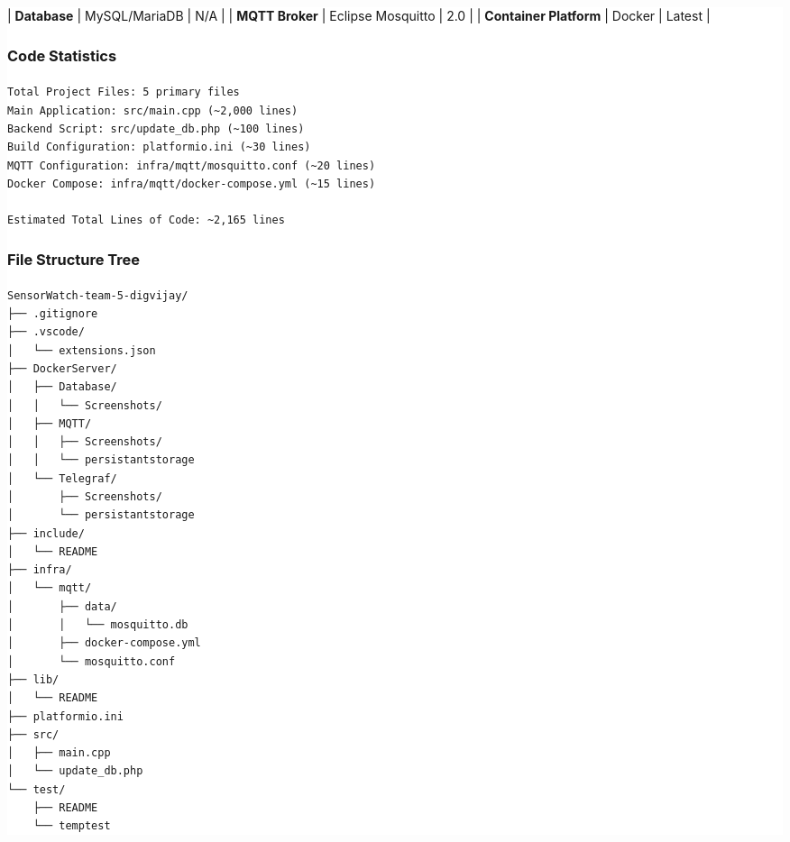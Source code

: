 | **Database** | MySQL/MariaDB | N/A |
| **MQTT Broker** | Eclipse Mosquitto | 2.0 |
| **Container Platform** | Docker | Latest |

### Code Statistics

```
Total Project Files: 5 primary files
Main Application: src/main.cpp (~2,000 lines)
Backend Script: src/update_db.php (~100 lines)
Build Configuration: platformio.ini (~30 lines)
MQTT Configuration: infra/mqtt/mosquitto.conf (~20 lines)
Docker Compose: infra/mqtt/docker-compose.yml (~15 lines)

Estimated Total Lines of Code: ~2,165 lines
```

### File Structure Tree

```
SensorWatch-team-5-digvijay/
├── .gitignore
├── .vscode/
│   └── extensions.json
├── DockerServer/
│   ├── Database/
│   │   └── Screenshots/
│   ├── MQTT/
│   │   ├── Screenshots/
│   │   └── persistantstorage
│   └── Telegraf/
│       ├── Screenshots/
│       └── persistantstorage
├── include/
│   └── README
├── infra/
│   └── mqtt/
│       ├── data/
│       │   └── mosquitto.db
│       ├── docker-compose.yml
│       └── mosquitto.conf
├── lib/
│   └── README
├── platformio.ini
├── src/
│   ├── main.cpp
│   └── update_db.php
└── test/
    ├── README
    └── temptest
```
